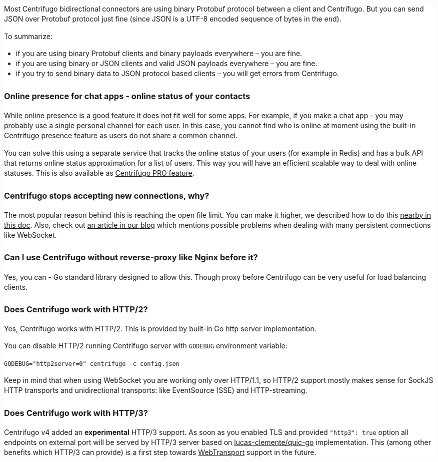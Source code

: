 Most Centrifugo bidirectional connectors are using binary Protobuf protocol between a client and Centrifugo. But you can send JSON over Protobuf protocol just fine (since JSON is a UTF-8 encoded sequence of bytes in the end).

To summarize:

* if you are using binary Protobuf clients and binary payloads everywhere – you are fine.
* if you are using binary or JSON clients and valid JSON payloads everywhere – you are fine.
* if you try to send binary data to JSON protocol based clients – you will get errors from Centrifugo.

### Online presence for chat apps - online status of your contacts

While online presence is a good feature it does not fit well for some apps. For example, if you make a chat app - you may probably use a single personal channel for each user. In this case, you cannot find who is online at moment using the built-in Centrifugo presence feature as users do not share a common channel.

You can solve this using a separate service that tracks the online status of your users (for example in Redis) and has a bulk API that returns online status approximation for a list of users. This way you will have an efficient scalable way to deal with online statuses. This is also available as [Centrifugo PRO feature](../pro/user_status.md).

### Centrifugo stops accepting new connections, why?

The most popular reason behind this is reaching the open file limit. You can make it higher, we described how to do this [nearby in this doc](../server/infra_tuning.md). Also, check out [an article in our blog](/blog/2020/11/12/scaling-websocket) which mentions possible problems when dealing with many persistent connections like WebSocket.

### Can I use Centrifugo without reverse-proxy like Nginx before it?

Yes, you can - Go standard library designed to allow this. Though proxy before Centrifugo can be very useful for load balancing clients.

### Does Centrifugo work with HTTP/2?

Yes, Centrifugo works with HTTP/2. This is provided by built-in Go http server implementation.

You can disable HTTP/2 running Centrifugo server with `GODEBUG` environment variable:

```
GODEBUG="http2server=0" centrifugo -c config.json
```

Keep in mind that when using WebSocket you are working only over HTTP/1.1, so HTTP/2 support mostly makes sense for SockJS HTTP transports and unidirectional transports: like EventSource (SSE) and HTTP-streaming.

### Does Centrifugo work with HTTP/3?

Centrifugo v4 added an **experimental** HTTP/3 support. As soon as you enabled TLS and provided `"http3": true` option all endpoints on external port will be served by HTTP/3 server based on [lucas-clemente/quic-go](https://github.com/lucas-clemente/quic-go) implementation. This (among other benefits which HTTP/3 can provide) is a first step towards [WebTransport](https://web.dev/webtransport/) support in the future.
